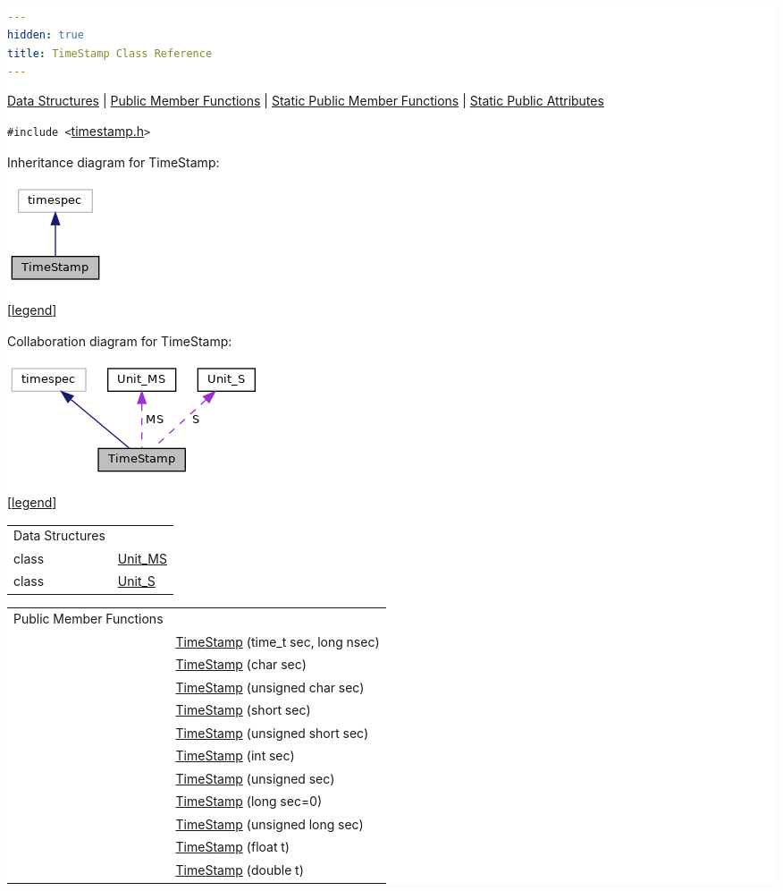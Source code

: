 ```yaml
---
hidden: true
title: TimeStamp Class Reference
---
```


[Data Structures](#nested-classes) \| [Public Member Functions](#pub-methods) \| [Static Public Member Functions](#pub-static-methods) \| [Static Public Attributes](#pub-static-attribs)

`#include <`<a href="sdi_2src_2timestamp_8h_source.md">timestamp.h</a>`>`

Inheritance diagram for TimeStamp:

![Inheritance graph](classsdi_1_1_time_stamp__inherit__graph.png)

\[<a href="graph_legend.md">legend</a>\]

Collaboration diagram for TimeStamp:

![Collaboration graph](classsdi_1_1_time_stamp__coll__graph.png)

\[<a href="graph_legend.md">legend</a>\]

|                 |                                                    |
|-----------------|----------------------------------------------------|
| Data Structures |                                                    |
| class           | [Unit_MS](#classsdi_1_1_time_stamp_1_1_unit___m_s) |
| class           | [Unit_S](#classsdi_1_1_time_stamp_1_1_unit___s)    |

|  |  |
|----|----|
| Public Member Functions |  |
|   | [TimeStamp](#a9b9283e7c6c516e9b5af4c4c572272fb) (time_t sec, long nsec) |
|   | [TimeStamp](#ab2ba7ae29a942d1f8c877bbf7cb52c72) (char sec) |
|   | [TimeStamp](#a14104c0dc2882a7e92791e4ae5dae397) (unsigned char sec) |
|   | [TimeStamp](#ae3a8cbeed587317ec470d73a917235d0) (short sec) |
|   | [TimeStamp](#ad142366537fd6c90f004a7e7e5fe76b3) (unsigned short sec) |
|   | [TimeStamp](#a8c53f124e0a56739dddf21f5dbc09a70) (int sec) |
|   | [TimeStamp](#aa765877a40bab49a4ac7edae54037ace) (unsigned sec) |
|   | [TimeStamp](#a1e6ced60d3f8ed8145b1174670041b91) (long sec=0) |
|   | [TimeStamp](#a4bdcc7c53fd88e093a7704f97e33f1a6) (unsigned long sec) |
|   | [TimeStamp](#a09ee54474a3cf2a0dcb44c3bba1d93f0) (float t) |
|   | [TimeStamp](#a0562a683beb2e90aad6d80115ff34922) (double t) |